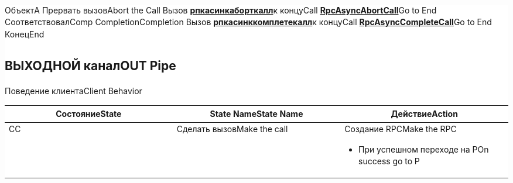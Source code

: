 <td><span data-ttu-id="d085c-173">Объект</span><span class="sxs-lookup"><span data-stu-id="d085c-173">A</span></span></td>
<td><span data-ttu-id="d085c-174">Прервать вызов</span><span class="sxs-lookup"><span data-stu-id="d085c-174">Abort the Call</span></span></td>
<td><span data-ttu-id="d085c-175">Вызов <a href="/windows/desktop/api/Rpcasync/nf-rpcasync-rpcasyncabortcall"><strong>рпкасинкаборткалл</strong></a>к концу</span><span class="sxs-lookup"><span data-stu-id="d085c-175">Call <a href="/windows/desktop/api/Rpcasync/nf-rpcasync-rpcasyncabortcall"><strong>RpcAsyncAbortCall</strong></a>Go to End</span></span><br/></td>
</tr>
<tr class="odd">
<td><span data-ttu-id="d085c-176">Соответствовал</span><span class="sxs-lookup"><span data-stu-id="d085c-176">Comp</span></span></td>
<td><span data-ttu-id="d085c-177">Completion</span><span class="sxs-lookup"><span data-stu-id="d085c-177">Completion</span></span></td>
<td><span data-ttu-id="d085c-178">Вызов <a href="/windows/desktop/api/Rpcasync/nf-rpcasync-rpcasynccompletecall"><strong>рпкасинккомплетекалл</strong></a>к концу</span><span class="sxs-lookup"><span data-stu-id="d085c-178">Call <a href="/windows/desktop/api/Rpcasync/nf-rpcasync-rpcasynccompletecall"><strong>RpcAsyncCompleteCall</strong></a>Go to End</span></span><br/></td>
</tr>
<tr class="even">
<td><span data-ttu-id="d085c-179">Конец</span><span class="sxs-lookup"><span data-stu-id="d085c-179">End</span></span></td>


</tr>
</tbody>
</table>



 

## <a name="out-pipe"></a><span data-ttu-id="d085c-180">ВЫХОДНОЙ канал</span><span class="sxs-lookup"><span data-stu-id="d085c-180">OUT Pipe</span></span>

<span data-ttu-id="d085c-181">Поведение клиента</span><span class="sxs-lookup"><span data-stu-id="d085c-181">Client Behavior</span></span>

<table>
<colgroup>
<col style="width: 33%" />
<col style="width: 33%" />
<col style="width: 33%" />
</colgroup>
<thead>
<tr class="header">
<th><span data-ttu-id="d085c-182">Состояние</span><span class="sxs-lookup"><span data-stu-id="d085c-182">State</span></span></th>
<th><span data-ttu-id="d085c-183">State Name</span><span class="sxs-lookup"><span data-stu-id="d085c-183">State Name</span></span></th>
<th><span data-ttu-id="d085c-184">Действие</span><span class="sxs-lookup"><span data-stu-id="d085c-184">Action</span></span></th>
</tr>
</thead>
<tbody>
<tr class="odd">
<td><span data-ttu-id="d085c-185">C</span><span class="sxs-lookup"><span data-stu-id="d085c-185">C</span></span></td>
<td><span data-ttu-id="d085c-186">Сделать вызов</span><span class="sxs-lookup"><span data-stu-id="d085c-186">Make the call</span></span></td>
<td><span data-ttu-id="d085c-187">Создание RPC</span><span class="sxs-lookup"><span data-stu-id="d085c-187">Make the RPC</span></span>
<ul>
<li><span data-ttu-id="d085c-188">При успешном переходе на P</span><span class="sxs-lookup"><span data-stu-id="d085c-188">On success go to P</span></span></li>